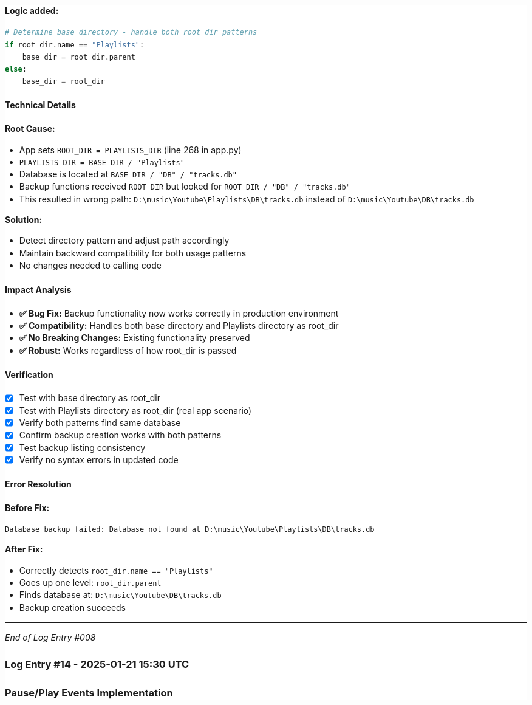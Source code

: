 **Logic added:**
```python
# Determine base directory - handle both root_dir patterns
if root_dir.name == "Playlists":
    base_dir = root_dir.parent
else:
    base_dir = root_dir
```

#### Technical Details

**Root Cause:**
- App sets `ROOT_DIR = PLAYLISTS_DIR` (line 268 in app.py)
- `PLAYLISTS_DIR = BASE_DIR / "Playlists"`
- Database is located at `BASE_DIR / "DB" / "tracks.db"`
- Backup functions received `ROOT_DIR` but looked for `ROOT_DIR / "DB" / "tracks.db"`
- This resulted in wrong path: `D:\music\Youtube\Playlists\DB\tracks.db` instead of `D:\music\Youtube\DB\tracks.db`

**Solution:**
- Detect directory pattern and adjust path accordingly
- Maintain backward compatibility for both usage patterns
- No changes needed to calling code

#### Impact Analysis
- **✅ Bug Fix:** Backup functionality now works correctly in production environment
- **✅ Compatibility:** Handles both base directory and Playlists directory as root_dir
- **✅ No Breaking Changes:** Existing functionality preserved
- **✅ Robust:** Works regardless of how root_dir is passed

#### Verification
- [x] Test with base directory as root_dir
- [x] Test with Playlists directory as root_dir (real app scenario)
- [x] Verify both patterns find same database
- [x] Confirm backup creation works with both patterns
- [x] Test backup listing consistency
- [x] Verify no syntax errors in updated code

#### Error Resolution
**Before Fix:**
```
Database backup failed: Database not found at D:\music\Youtube\Playlists\DB\tracks.db
```

**After Fix:**
- Correctly detects `root_dir.name == "Playlists"`
- Goes up one level: `root_dir.parent`
- Finds database at: `D:\music\Youtube\DB\tracks.db`
- Backup creation succeeds

---

*End of Log Entry #008*

### Log Entry #14 - 2025-01-21 15:30 UTC
### Pause/Play Events Implementation
